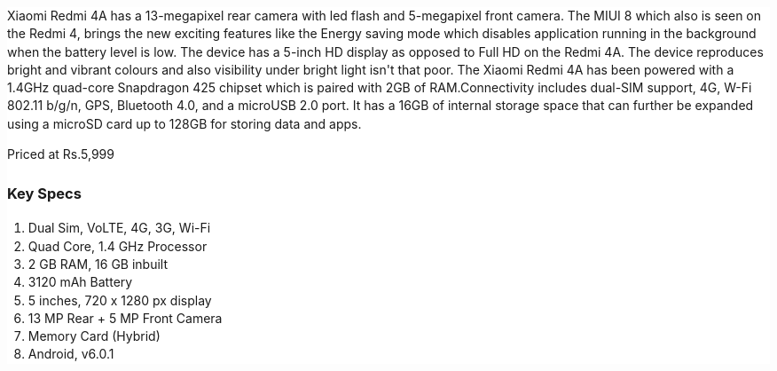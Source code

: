 Xiaomi Redmi 4A has a 13-megapixel rear camera with led flash and 5-megapixel front camera. The MIUI 8 which also is seen on the Redmi 4, brings the new exciting features like the Energy saving mode which disables application running in the background when the battery level is low.
The device has a 5-inch HD display as opposed to Full HD on the Redmi 4A. The device reproduces bright and vibrant colours and also visibility under bright light isn't that poor.
The Xiaomi Redmi 4A has been powered with a 1.4GHz quad-core Snapdragon 425 chipset which is paired with 2GB of RAM.Connectivity includes dual-SIM support, 4G, W-Fi 802.11 b/g/n, GPS, Bluetooth 4.0, and a microUSB 2.0 port. It has a  16GB of internal storage space that can further be expanded using a microSD card up to 128GB for storing data and apps.

Priced at Rs.5,999

### Key Specs 

1. Dual Sim, VoLTE, 4G, 3G, Wi-Fi
2. Quad Core, 1.4 GHz Processor
3. 2 GB RAM, 16 GB inbuilt
4. 3120 mAh Battery
5. 5 inches, 720 x 1280 px display
6. 13 MP Rear + 5 MP Front Camera
7. Memory Card (Hybrid)
8. Android, v6.0.1

<iframe style="width:120px;height:240px;" marginwidth="0" marginheight="0" scrolling="no" frameborder="0" src="//ws-in.amazon-adsystem.com/widgets/q?ServiceVersion=20070822&OneJS=1&Operation=GetAdHtml&MarketPlace=IN&source=ac&ref=qf_sp_asin_til&ad_type=product_link&tracking_id=mobiletechr08-21&marketplace=amazon&region=IN&placement=B073P9VP7H&asins=B073P9VP7H&linkId=2ec622f3954923095d16985bbd453afe&show_border=false&link_opens_in_new_window=false&price_color=333333&title_color=0066c0&bg_color=ffffff">
    </iframe>

<iframe style="width:120px;height:240px;" marginwidth="0" marginheight="0" scrolling="no" frameborder="0" src="//ws-in.amazon-adsystem.com/widgets/q?ServiceVersion=20070822&OneJS=1&Operation=GetAdHtml&MarketPlace=IN&source=ac&ref=tf_til&ad_type=product_link&tracking_id=mobiletechr08-21&marketplace=amazon&region=IN&placement=B01MXZW51M&asins=B01MXZW51M&linkId=6f5b6cee009048bba933d6f7b9116881&show_border=false&link_opens_in_new_window=false&price_color=333333&title_color=0066c0&bg_color=ffffff">
    </iframe>

<iframe style="width:120px;height:240px;" marginwidth="0" marginheight="0" scrolling="no" frameborder="0" src="//ws-in.amazon-adsystem.com/widgets/q?ServiceVersion=20070822&OneJS=1&Operation=GetAdHtml&MarketPlace=IN&source=ac&ref=qf_sp_asin_til&ad_type=product_link&tracking_id=mobiletechr08-21&marketplace=amazon&region=IN&placement=B01NAKTR2H&asins=B01NAKTR2H&linkId=8d9e40ece91a8631a90b984b6923feef&show_border=false&link_opens_in_new_window=false&price_color=333333&title_color=0066c0&bg_color=ffffff">
    </iframe>

<iframe style="width:120px;height:240px;" marginwidth="0" marginheight="0" scrolling="no" frameborder="0" src="//ws-in.amazon-adsystem.com/widgets/q?ServiceVersion=20070822&OneJS=1&Operation=GetAdHtml&MarketPlace=IN&source=ac&ref=qf_sp_asin_til&ad_type=product_link&tracking_id=mobiletechr08-21&marketplace=amazon&region=IN&placement=B01FM8M0XE&asins=B01FM8M0XE&linkId=7ab9beee70641ae1378e2533527f2c5d&show_border=false&link_opens_in_new_window=false&price_color=333333&title_color=0066c0&bg_color=ffffff">
    </iframe>
